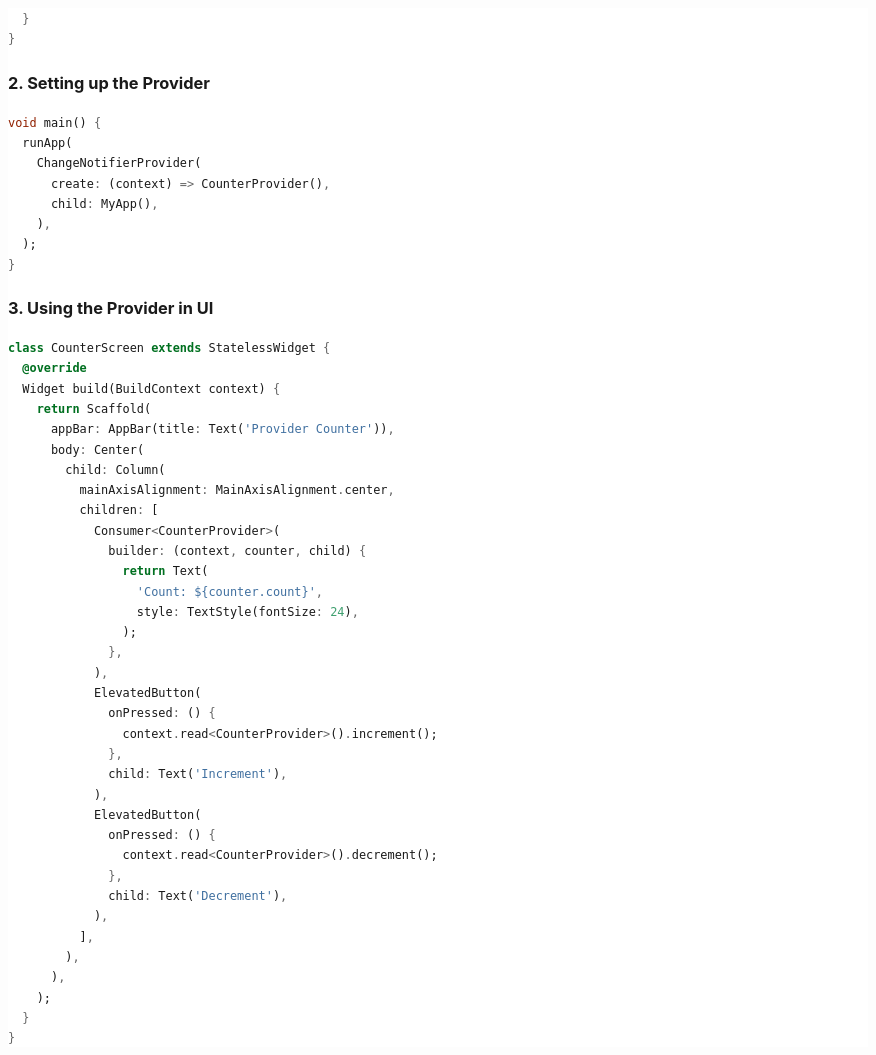 ```dart
  }
}
```

### 2. Setting up the Provider

```dart
void main() {
  runApp(
    ChangeNotifierProvider(
      create: (context) => CounterProvider(),
      child: MyApp(),
    ),
  );
}
```

### 3. Using the Provider in UI

```dart
class CounterScreen extends StatelessWidget {
  @override
  Widget build(BuildContext context) {
    return Scaffold(
      appBar: AppBar(title: Text('Provider Counter')),
      body: Center(
        child: Column(
          mainAxisAlignment: MainAxisAlignment.center,
          children: [
            Consumer<CounterProvider>(
              builder: (context, counter, child) {
                return Text(
                  'Count: ${counter.count}',
                  style: TextStyle(fontSize: 24),
                );
              },
            ),
            ElevatedButton(
              onPressed: () {
                context.read<CounterProvider>().increment();
              },
              child: Text('Increment'),
            ),
            ElevatedButton(
              onPressed: () {
                context.read<CounterProvider>().decrement();
              },
              child: Text('Decrement'),
            ),
          ],
        ),
      ),
    );
  }
}
```
